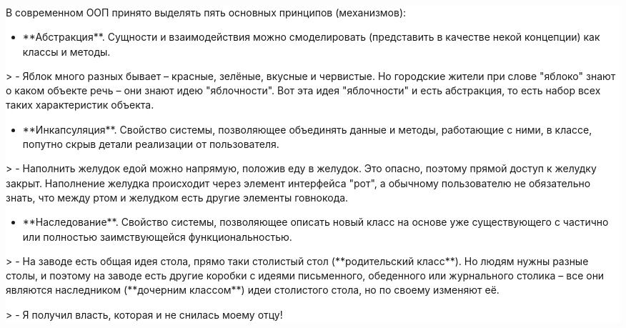 В современном ООП принято выделять пять основных принципов (механизмов):

- \*\*Абстракция\*\*. Сущности и взаимодействия можно смоделировать (представить в качестве некой концепции) как классы и методы.

\> - Яблок много разных бывает – красные, зелёные, вкусные и червистые. Но городские жители при слове "яблоко" знают о каком объекте речь – они знают идею "яблочности". Вот эта идея "яблочности" и есть абстракция, то есть набор всех таких характеристик объекта.

- \*\*Инкапсуляция\*\*. Свойство системы, позволяющее объединять данные и методы, работающие с ними, в классе, попутно скрыв детали реализации от пользователя.

\> - Наполнить желудок едой можно напрямую, положив еду в желудок. Это опасно, поэтому прямой доступ к желудку закрыт. Наполнение желудка происходит через элемент интерфейса "рот", а обычному пользователю не обязательно знать, что между ртом и желудком есть другие элементы говнокода.

- \*\*Наследование\*\*. Свойство системы, позволяющее описать новый класс на основе уже существующего с частично или полностью заимствующейся функциональностью.

\> - На заводе есть общая идея стола, прямо таки столистый стол (\*\*родительский класс\*\*). Но людям нужны разные столы, и поэтому на заводе есть другие коробки с идеями письменного, обеденного или журнального столика – все они являются наследником (\*\*дочерним классом\*\*) идеи столистого стола, но по своему изменяют её.

\> - Я получил власть, которая и не снилась моему отцу!

